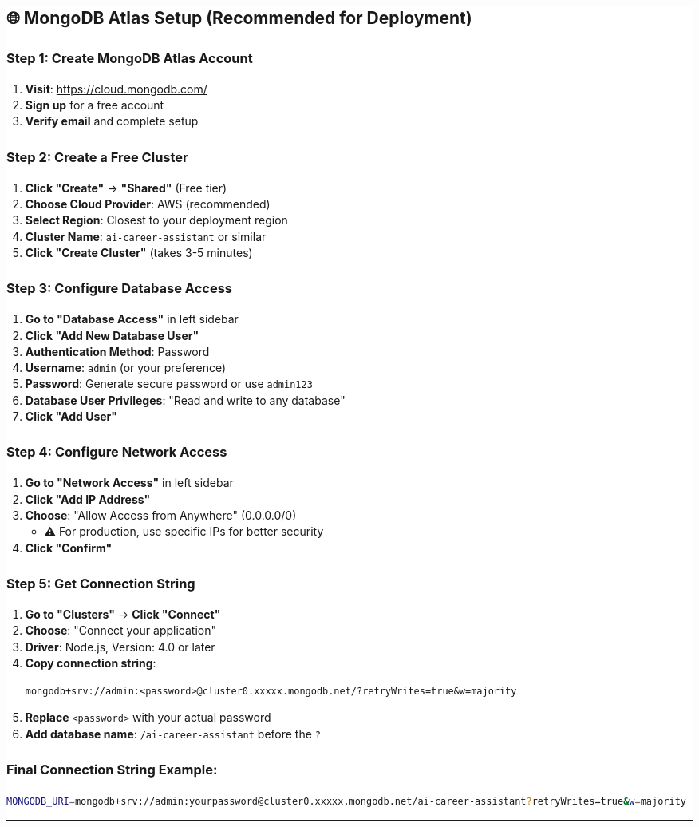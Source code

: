 
## 🌐 **MongoDB Atlas Setup (Recommended for Deployment)**

### **Step 1: Create MongoDB Atlas Account**
1. **Visit**: https://cloud.mongodb.com/
2. **Sign up** for a free account
3. **Verify email** and complete setup

### **Step 2: Create a Free Cluster**
1. **Click "Create"** → **"Shared"** (Free tier)
2. **Choose Cloud Provider**: AWS (recommended)
3. **Select Region**: Closest to your deployment region
4. **Cluster Name**: `ai-career-assistant` or similar
5. **Click "Create Cluster"** (takes 3-5 minutes)

### **Step 3: Configure Database Access**
1. **Go to "Database Access"** in left sidebar
2. **Click "Add New Database User"**
3. **Authentication Method**: Password
4. **Username**: `admin` (or your preference)
5. **Password**: Generate secure password or use `admin123`
6. **Database User Privileges**: "Read and write to any database"
7. **Click "Add User"**

### **Step 4: Configure Network Access**
1. **Go to "Network Access"** in left sidebar
2. **Click "Add IP Address"**
3. **Choose**: "Allow Access from Anywhere" (0.0.0.0/0)
   - ⚠️ For production, use specific IPs for better security
4. **Click "Confirm"**

### **Step 5: Get Connection String**
1. **Go to "Clusters"** → **Click "Connect"**
2. **Choose**: "Connect your application"
3. **Driver**: Node.js, Version: 4.0 or later
4. **Copy connection string**:
   ```
   mongodb+srv://admin:<password>@cluster0.xxxxx.mongodb.net/?retryWrites=true&w=majority
   ```
5. **Replace** `<password>` with your actual password
6. **Add database name**: `/ai-career-assistant` before the `?`

### **Final Connection String Example**:
```bash
MONGODB_URI=mongodb+srv://admin:yourpassword@cluster0.xxxxx.mongodb.net/ai-career-assistant?retryWrites=true&w=majority
```

---
